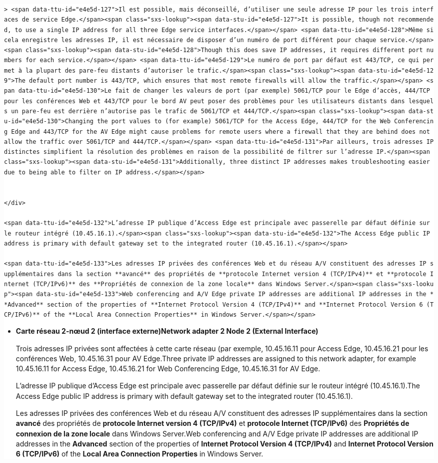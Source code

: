     > <span data-ttu-id="e4e5d-127">Il est possible, mais déconseillé, d’utiliser une seule adresse IP pour les trois interfaces de service Edge.</span><span class="sxs-lookup"><span data-stu-id="e4e5d-127">It is possible, though not recommended, to use a single IP address for all three Edge service interfaces.</span></span> <span data-ttu-id="e4e5d-128">Même si cela enregistre les adresses IP, il est nécessaire de disposer d’un numéro de port différent pour chaque service.</span><span class="sxs-lookup"><span data-stu-id="e4e5d-128">Though this does save IP addresses, it requires different port numbers for each service.</span></span> <span data-ttu-id="e4e5d-129">Le numéro de port par défaut est 443/TCP, ce qui permet à la plupart des pare-feu distants d’autoriser le trafic.</span><span class="sxs-lookup"><span data-stu-id="e4e5d-129">The default port number is 443/TCP, which ensures that most remote firewalls will allow the traffic.</span></span> <span data-ttu-id="e4e5d-130">Le fait de changer les valeurs de port (par exemple) 5061/TCP pour le Edge d’accès, 444/TCP pour les conférences Web et 443/TCP pour le bord AV peut poser des problèmes pour les utilisateurs distants dans lesquels un pare-feu est derrière n’autorise pas le trafic de 5061/TCP et 444/TCP.</span><span class="sxs-lookup"><span data-stu-id="e4e5d-130">Changing the port values to (for example) 5061/TCP for the Access Edge, 444/TCP for the Web Conferencing Edge and 443/TCP for the AV Edge might cause problems for remote users where a firewall that they are behind does not allow the traffic over 5061/TCP and 444/TCP.</span></span> <span data-ttu-id="e4e5d-131">Par ailleurs, trois adresses IP distinctes simplifient la résolution des problèmes en raison de la possibilité de filtrer sur l’adresse IP.</span><span class="sxs-lookup"><span data-stu-id="e4e5d-131">Additionally, three distinct IP addresses makes troubleshooting easier due to being able to filter on IP address.</span></span>

    
    </div>
    
    <span data-ttu-id="e4e5d-132">L’adresse IP publique d’Access Edge est principale avec passerelle par défaut définie sur le routeur intégré (10.45.16.1).</span><span class="sxs-lookup"><span data-stu-id="e4e5d-132">The Access Edge public IP address is primary with default gateway set to the integrated router (10.45.16.1).</span></span>
    
    <span data-ttu-id="e4e5d-133">Les adresses IP privées des conférences Web et du réseau A/V constituent des adresses IP supplémentaires dans la section **avancé** des propriétés de **protocole Internet version 4 (TCP/IPv4)** et **protocole Internet (TCP/IPv6)** des **Propriétés de connexion de la zone locale** dans Windows Server.</span><span class="sxs-lookup"><span data-stu-id="e4e5d-133">Web conferencing and A/V Edge private IP addresses are additional IP addresses in the **Advanced** section of the properties of **Internet Protocol Version 4 (TCP/IPv4)** and **Internet Protocol Version 6 (TCP/IPv6)** of the **Local Area Connection Properties** in Windows Server.</span></span>

  - <span data-ttu-id="e4e5d-134">**Carte réseau 2-nœud 2 (interface externe)**</span><span class="sxs-lookup"><span data-stu-id="e4e5d-134">**Network adapter 2 Node 2 (External Interface)**</span></span>
    
    <span data-ttu-id="e4e5d-135">Trois adresses IP privées sont affectées à cette carte réseau (par exemple, 10.45.16.11 pour Access Edge, 10.45.16.21 pour les conférences Web, 10.45.16.31 pour AV Edge.</span><span class="sxs-lookup"><span data-stu-id="e4e5d-135">Three private IP addresses are assigned to this network adapter, for example 10.45.16.11 for Access Edge, 10.45.16.21 for Web Conferencing Edge, 10.45.16.31 for AV Edge.</span></span>
    
    <span data-ttu-id="e4e5d-136">L’adresse IP publique d’Access Edge est principale avec passerelle par défaut définie sur le routeur intégré (10.45.16.1).</span><span class="sxs-lookup"><span data-stu-id="e4e5d-136">The Access Edge public IP address is primary with default gateway set to the integrated router (10.45.16.1).</span></span>
    
    <span data-ttu-id="e4e5d-137">Les adresses IP privées des conférences Web et du réseau A/V constituent des adresses IP supplémentaires dans la section **avancé** des propriétés de **protocole Internet version 4 (TCP/IPv4)** et **protocole Internet (TCP/IPv6)** des **Propriétés de connexion de la zone locale** dans Windows Server.</span><span class="sxs-lookup"><span data-stu-id="e4e5d-137">Web conferencing and A/V Edge private IP addresses are additional IP addresses in the **Advanced** section of the properties of **Internet Protocol Version 4 (TCP/IPv4)** and **Internet Protocol Version 6 (TCP/IPv6)** of the **Local Area Connection Properties** in Windows Server.</span></span>
